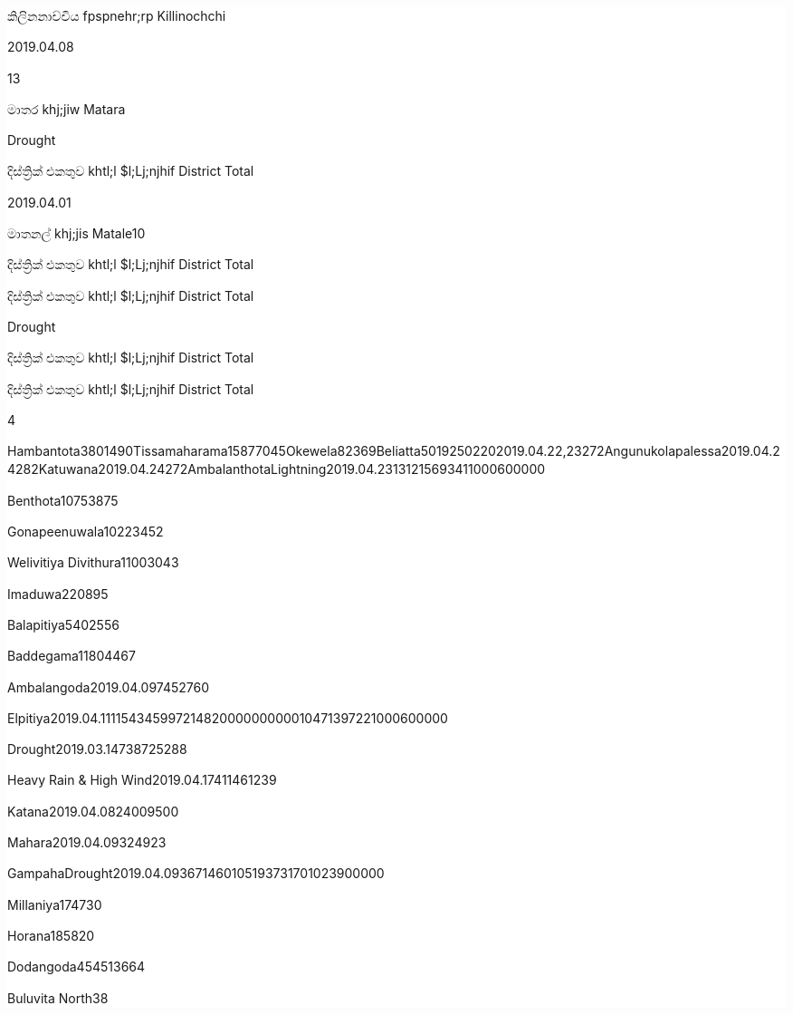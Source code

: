 කිලිනනාච්චිය fpspnehr;rp Killinochchi

2019.04.08

13

මාතර khj;jiw Matara

Drought

දිස්ත්‍රික් එකතුව khtl;l $l;Lj;njhif District Total

2019.04.01

මාතනල් khj;jis Matale10

දිස්ත්‍රික් එකතුව khtl;l $l;Lj;njhif District Total

දිස්ත්‍රික් එකතුව khtl;l $l;Lj;njhif District Total

Drought

දිස්ත්‍රික් එකතුව khtl;l $l;Lj;njhif District Total

දිස්ත්‍රික් එකතුව khtl;l $l;Lj;njhif District Total

4

Hambantota3801490Tissamaharama15877045Okewela82369Beliatta50192502202019.04.22,23272Angunukolapalessa2019.04.24282Katuwana2019.04.24272AmbalanthotaLightning2019.04.23131215693411000600000

Benthota10753875

Gonapeenuwala10223452

Welivitiya Divithura11003043

Imaduwa220895

Balapitiya5402556

Baddegama11804467

Ambalangoda2019.04.097452760

Elpitiya2019.04.11115434599721482000000000010471397221000600000

Drought2019.03.14738725288

Heavy Rain & High Wind2019.04.17411461239

Katana2019.04.0824009500

Mahara2019.04.09324923

GampahaDrought2019.04.093671460105193731701023900000

Millaniya174730

Horana185820

Dodangoda454513664

Buluvita North38
